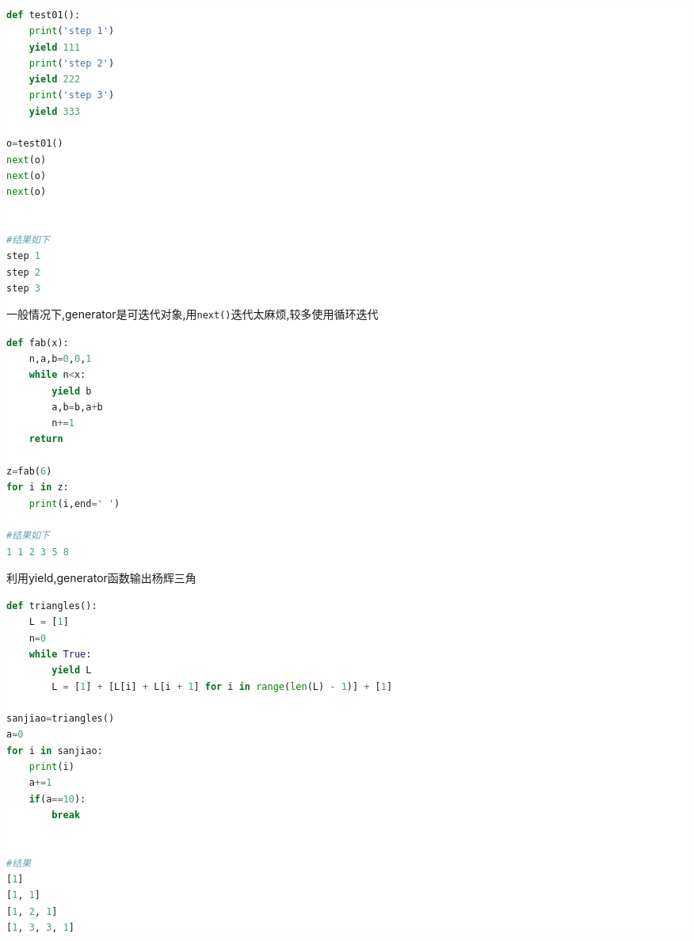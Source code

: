 ```python
def test01():
    print('step 1')
    yield 111
    print('step 2')
    yield 222
    print('step 3')
    yield 333

o=test01()
next(o)
next(o)
next(o)


#结果如下
step 1
step 2
step 3
```



一般情况下,generator是可迭代对象,用`next()`迭代太麻烦,较多使用循环迭代

```python
def fab(x):
    n,a,b=0,0,1
    while n<x:
        yield b
        a,b=b,a+b
        n+=1
    return

z=fab(6)
for i in z:
    print(i,end=' ')
    
#结果如下
1 1 2 3 5 8 
```



利用yield,generator函数输出杨辉三角

```python
def triangles():
    L = [1]
    n=0
    while True:
        yield L
        L = [1] + [L[i] + L[i + 1] for i in range(len(L) - 1)] + [1]

sanjiao=triangles()
a=0
for i in sanjiao:
    print(i)
    a+=1
    if(a==10):
        break
        

#结果
[1]
[1, 1]
[1, 2, 1]
[1, 3, 3, 1]
```